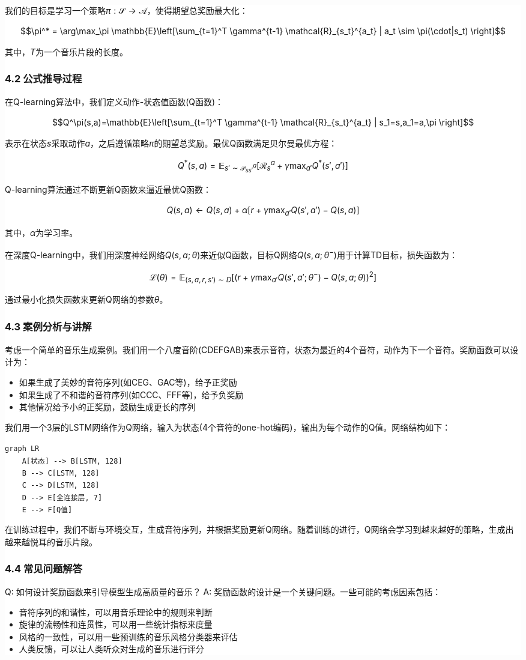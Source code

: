 我们的目标是学习一个策略$\pi:\mathcal{S} \rightarrow \mathcal{A}$，使得期望总奖励最大化：

$$\pi^* = \arg\max_\pi \mathbb{E}\left[\sum_{t=1}^T \gamma^{t-1} \mathcal{R}_{s_t}^{a_t} | a_t \sim \pi(\cdot|s_t) \right]$$

其中，$T$为一个音乐片段的长度。

### 4.2 公式推导过程

在Q-learning算法中，我们定义动作-状态值函数(Q函数)：

$$Q^\pi(s,a)=\mathbb{E}\left[\sum_{t=1}^T \gamma^{t-1} \mathcal{R}_{s_t}^{a_t} | s_1=s,a_1=a,\pi \right]$$

表示在状态$s$采取动作$a$，之后遵循策略$\pi$的期望总奖励。最优Q函数满足贝尔曼最优方程：

$$Q^*(s,a)=\mathbb{E}_{s'\sim \mathcal{P}_{ss'}^a}\left[\mathcal{R}_s^a + \gamma \max_{a'} Q^*(s',a')\right]$$

Q-learning算法通过不断更新Q函数来逼近最优Q函数：

$$Q(s,a) \leftarrow Q(s,a) + \alpha \left[r+\gamma \max_{a'}Q(s',a')-Q(s,a)\right]$$

其中，$\alpha$为学习率。

在深度Q-learning中，我们用深度神经网络$Q(s,a;\theta)$来近似Q函数，目标Q网络$Q(s,a;\theta^-)$用于计算TD目标，损失函数为：

$$\mathcal{L}(\theta)=\mathbb{E}_{(s,a,r,s')\sim D}\left[\left(r+\gamma \max_{a'}Q(s',a';\theta^-)-Q(s,a;\theta)\right)^2\right]$$

通过最小化损失函数来更新Q网络的参数$\theta$。

### 4.3 案例分析与讲解

考虑一个简单的音乐生成案例。我们用一个八度音阶(CDEFGAB)来表示音符，状态为最近的4个音符，动作为下一个音符。奖励函数可以设计为：

- 如果生成了美妙的音符序列(如CEG、GAC等)，给予正奖励
- 如果生成了不和谐的音符序列(如CCC、FFF等)，给予负奖励
- 其他情况给予小的正奖励，鼓励生成更长的序列

我们用一个3层的LSTM网络作为Q网络，输入为状态(4个音符的one-hot编码)，输出为每个动作的Q值。网络结构如下：

```mermaid
graph LR
    A[状态] --> B[LSTM, 128]
    B --> C[LSTM, 128]
    C --> D[LSTM, 128]
    D --> E[全连接层, 7]
    E --> F[Q值]
```

在训练过程中，我们不断与环境交互，生成音符序列，并根据奖励更新Q网络。随着训练的进行，Q网络会学习到越来越好的策略，生成出越来越悦耳的音乐片段。

### 4.4 常见问题解答

Q: 如何设计奖励函数来引导模型生成高质量的音乐？
A: 奖励函数的设计是一个关键问题。一些可能的考虑因素包括：
- 音符序列的和谐性，可以用音乐理论中的规则来判断
- 旋律的流畅性和连贯性，可以用一些统计指标来度量
- 风格的一致性，可以用一些预训练的音乐风格分类器来评估
- 人类反馈，可以让人类听众对生成的音乐进行评分
